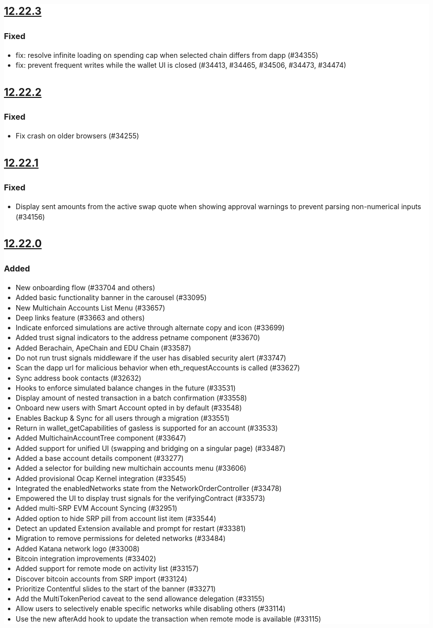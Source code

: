 ## [12.22.3]

### Fixed

- fix: resolve infinite loading on spending cap when selected chain differs from dapp (#34355)
- fix: prevent frequent writes while the wallet UI is closed (#34413, #34465, #34506, #34473, #34474)

## [12.22.2]

### Fixed

- Fix crash on older browsers (#34255)

## [12.22.1]

### Fixed

- Display sent amounts from the active swap quote when showing approval warnings to prevent parsing non-numerical inputs (#34156)

## [12.22.0]

### Added

- New onboarding flow (#33704 and others)
- Added basic functionality banner in the carousel (#33095)
- New Multichain Accounts List Menu (#33657)
- Deep links feature (#33663 and others)
- Indicate enforced simulations are active through alternate copy and icon (#33699)
- Added trust signal indicators to the address petname component (#33670)
- Added Berachain, ApeChain and EDU Chain (#33587)
- Do not run trust signals middleware if the user has disabled security alert (#33747)
- Scan the dapp url for malicious behavior when eth_requestAccounts is called (#33627)
- Sync address book contacts (#32632)
- Hooks to enforce simulated balance changes in the future (#33531)
- Display amount of nested transaction in a batch confirmation (#33558)
- Onboard new users with Smart Account opted in by default (#33548)
- Enables Backup & Sync for all users through a migration (#33551)
- Return in wallet_getCapabilities of gasless is supported for an account (#33533)
- Added MultichainAccountTree component (#33647)
- Added support for unified UI (swapping and bridging on a singular page) (#33487)
- Added a base account details component (#33277)
- Added a selector for building new multichain accounts menu (#33606)
- Added provisional Ocap Kernel integration (#33545)
- Integrated the enabledNetworks state from the NetworkOrderController (#33478)
- Empowered the UI to display trust signals for the verifyingContract (#33573)
- Added multi-SRP EVM Account Syncing (#32951)
- Added option to hide SRP pill from account list item (#33544)
- Detect an updated Extension available and prompt for restart (#33381)
- Migration to remove permissions for deleted networks (#33484)
- Added Katana network logo (#33008)
- Bitcoin integration improvements (#33402)
- Added support for remote mode on activity list (#33157)
- Discover bitcoin accounts from SRP import (#33124)
- Prioritize Contentful slides to the start of the banner (#33271)
- Add the MultiTokenPeriod caveat to the send allowance delegation (#33155)
- Allow users to selectively enable specific networks while disabling others (#33114)
- Use the new afterAdd hook to update the transaction when remote mode is available (#33115)


[Unreleased]: https://github.com/MetaMask/metamask-extension/compare/v13.5.0...HEAD
[13.5.0]: https://github.com/MetaMask/metamask-extension/compare/v13.4.1...v13.5.0
[13.4.1]: https://github.com/MetaMask/metamask-extension/compare/v13.4.0...v13.4.1
[13.4.0]: https://github.com/MetaMask/metamask-extension/compare/v13.3.2...v13.4.0
[13.3.2]: https://github.com/MetaMask/metamask-extension/compare/v13.3.1...v13.3.2
[13.3.1]: https://github.com/MetaMask/metamask-extension/compare/v13.3.0...v13.3.1
[13.3.0]: https://github.com/MetaMask/metamask-extension/compare/v13.2.3...v13.3.0
[13.2.3]: https://github.com/MetaMask/metamask-extension/compare/v13.2.2...v13.2.3
[13.2.2]: https://github.com/MetaMask/metamask-extension/compare/v13.2.1...v13.2.2
[13.2.1]: https://github.com/MetaMask/metamask-extension/compare/v13.2.0...v13.2.1
[13.2.0]: https://github.com/MetaMask/metamask-extension/compare/v13.1.2...v13.2.0
[13.1.2]: https://github.com/MetaMask/metamask-extension/compare/v13.1.1...v13.1.2
[13.1.1]: https://github.com/MetaMask/metamask-extension/compare/v13.1.0...v13.1.1
[13.1.0]: https://github.com/MetaMask/metamask-extension/compare/v13.0.1...v13.1.0
[13.0.1]: https://github.com/MetaMask/metamask-extension/compare/v13.0.0...v13.0.1
[13.0.0]: https://github.com/MetaMask/metamask-extension/compare/v12.23.1...v13.0.0
[12.23.1]: https://github.com/MetaMask/metamask-extension/compare/v12.23.0...v12.23.1
[12.23.0]: https://github.com/MetaMask/metamask-extension/compare/v12.22.3...v12.23.0
[12.22.3]: https://github.com/MetaMask/metamask-extension/compare/v12.22.2...v12.22.3
[12.22.2]: https://github.com/MetaMask/metamask-extension/compare/v12.22.1...v12.22.2
[12.22.1]: https://github.com/MetaMask/metamask-extension/compare/v12.22.0...v12.22.1
[12.22.0]: https://github.com/MetaMask/metamask-extension/compare/v12.20.1...v12.22.0
[12.20.1]: https://github.com/MetaMask/metamask-extension/releases/tag/v12.20.1